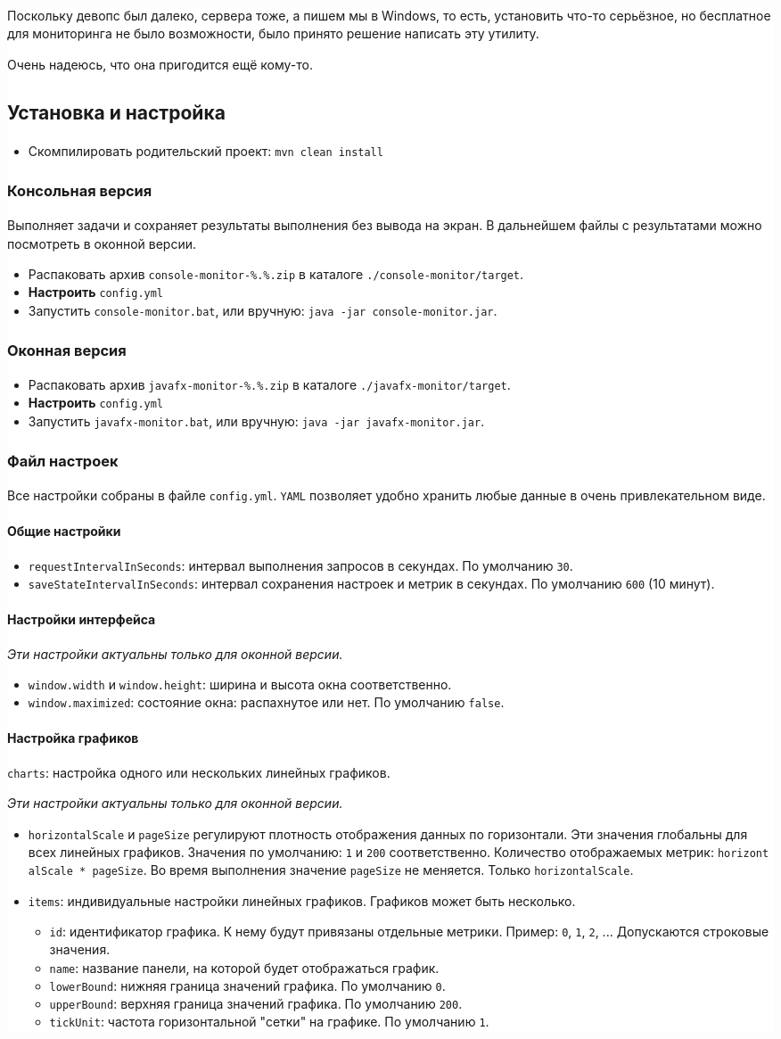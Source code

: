 Поскольку девопс был далеко, сервера тоже, а пишем мы в Windows, то есть, установить что-то серьёзное, но бесплатное
для мониторинга не было возможности, было принято решение написать эту утилиту.

Очень надеюсь, что она пригодится ещё кому-то.

Установка и настройка
---------------------

* Скомпилировать родительский проект: `mvn clean install`

### Консольная версия

Выполняет задачи и сохраняет результаты выполнения без вывода на экран. В дальнейшем файлы с результатами можно посмотреть в оконной версии.

* Распаковать архив `console-monitor-%.%.zip` в каталоге `./console-monitor/target`.
* **Настроить** `config.yml`
* Запустить `console-monitor.bat`, или вручную: `java -jar console-monitor.jar`.

### Оконная версия

* Распаковать архив `javafx-monitor-%.%.zip` в каталоге `./javafx-monitor/target`.
* **Настроить** `config.yml`
* Запустить `javafx-monitor.bat`, или вручную: `java -jar javafx-monitor.jar`.

### Файл настроек

Все настройки собраны в файле `config.yml`. `YAML` позволяет удобно хранить любые данные в очень привлекательном виде.

#### Общие настройки

* `requestIntervalInSeconds`: интервал выполнения запросов в секундах. По умолчанию `30`.
* `saveStateIntervalInSeconds`: интервал сохранения настроек и метрик в секундах. По умолчанию `600` (10 минут).

#### Настройки интерфейса

*Эти настройки актуальны только для оконной версии.*

* `window.width` и `window.height`: ширина и высота окна соответственно.
* `window.maximized`: состояние окна: распахнутое или нет. По умолчанию `false`.

#### Настройка графиков

`charts`: настройка одного или нескольких линейных графиков.

*Эти настройки актуальны только для оконной версии.*

* `horizontalScale` и `pageSize` регулируют плотность отображения данных по горизонтали. 
Эти значения глобальны для всех линейных графиков.
Значения по умолчанию: `1` и `200` соответственно. Количество отображаемых метрик: `horizontalScale * pageSize`.
Во время выполнения значение `pageSize` не меняется. Только `horizontalScale`.

* `items`: индивидуальные настройки линейных графиков. Графиков может быть несколько.
  * `id`: идентификатор графика. К нему будут привязаны отдельные метрики. Пример: `0`, `1`, `2`, ... Допускаются строковые значения.
  * `name`: название панели, на которой будет отображаться график.
  * `lowerBound`: нижняя граница значений графика. По умолчанию `0`.
  * `upperBound`: верхняя граница значений графика. По умолчанию `200`.
  * `tickUnit`: частота горизонтальной "сетки" на графике. По умолчанию `1`.
